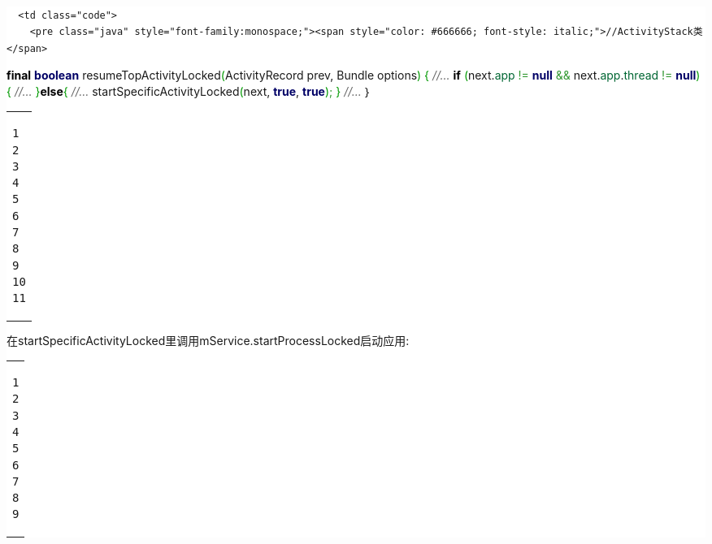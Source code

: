 <div class="wp_syntax">
  <table>
    <tr>
      <td class="line_numbers">
        <pre>1
2
3
4
5
6
7
8
9
10
11
</pre>
      </td>
      
      <td class="code">
        <pre class="java" style="font-family:monospace;"><span style="color: #666666; font-style: italic;">//ActivityStack类</span>
<span style="color: #000000; font-weight: bold;">final</span> <span style="color: #000066; font-weight: bold;">boolean</span> resumeTopActivityLocked<span style="color: #009900;">&#40;</span>ActivityRecord prev, Bundle options<span style="color: #009900;">&#41;</span> <span style="color: #009900;">&#123;</span>
  <span style="color: #666666; font-style: italic;">//...</span>
  <span style="color: #000000; font-weight: bold;">if</span> <span style="color: #009900;">&#40;</span>next.<span style="color: #006633;">app</span> <span style="color: #339933;">!=</span> <span style="color: #000066; font-weight: bold;">null</span> <span style="color: #339933;">&&</span> next.<span style="color: #006633;">app</span>.<span style="color: #006633;">thread</span> <span style="color: #339933;">!=</span> <span style="color: #000066; font-weight: bold;">null</span><span style="color: #009900;">&#41;</span> <span style="color: #009900;">&#123;</span>
    <span style="color: #666666; font-style: italic;">//…</span>
  <span style="color: #009900;">&#125;</span><span style="color: #000000; font-weight: bold;">else</span><span style="color: #009900;">&#123;</span>
    <span style="color: #666666; font-style: italic;">//…</span>
   startSpecificActivityLocked<span style="color: #009900;">&#40;</span>next, <span style="color: #000066; font-weight: bold;">true</span>, <span style="color: #000066; font-weight: bold;">true</span><span style="color: #009900;">&#41;</span><span style="color: #339933;">;</span>
  <span style="color: #009900;">&#125;</span>
 <span style="color: #666666; font-style: italic;">//... </span>
｝</pre>
      </td>
    </tr>
  </table>
</div>

在startSpecificActivityLocked里调用mService.startProcessLocked启动应用:

<div class="wp_syntax">
  <table>
    <tr>
      <td class="line_numbers">
        <pre>1
2
3
4
5
6
7
8
9
</pre>
      </td>
      